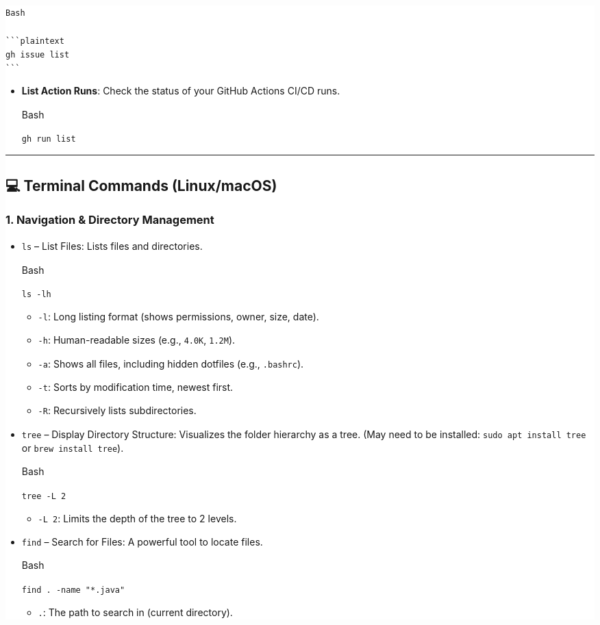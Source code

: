     Bash
    
    ```plaintext
    gh issue list
    ```
    
* **List Action Runs**: Check the status of your GitHub Actions CI/CD runs.
    
    Bash
    
    ```plaintext
    gh run list
    ```
    

---

## 💻 Terminal Commands (Linux/macOS)

### 1\. Navigation & Directory Management

* `ls` – List Files: Lists files and directories.
    
    Bash
    
    ```plaintext
    ls -lh
    ```
    
    * `-l`: Long listing format (shows permissions, owner, size, date).
        
    * `-h`: Human-readable sizes (e.g., `4.0K`, `1.2M`).
        
    * `-a`: Shows all files, including hidden dotfiles (e.g., `.bashrc`).
        
    * `-t`: Sorts by modification time, newest first.
        
    * `-R`: Recursively lists subdirectories.
        
* `tree` – Display Directory Structure: Visualizes the folder hierarchy as a tree. (May need to be installed: `sudo apt install tree` or `brew install tree`).
    
    Bash
    
    ```plaintext
    tree -L 2 
    ```
    
    * `-L 2`: Limits the depth of the tree to 2 levels.
        
* `find` – Search for Files: A powerful tool to locate files.
    
    Bash
    
    ```plaintext
    find . -name "*.java"
    ```
    
    * `.`: The path to search in (current directory).
        